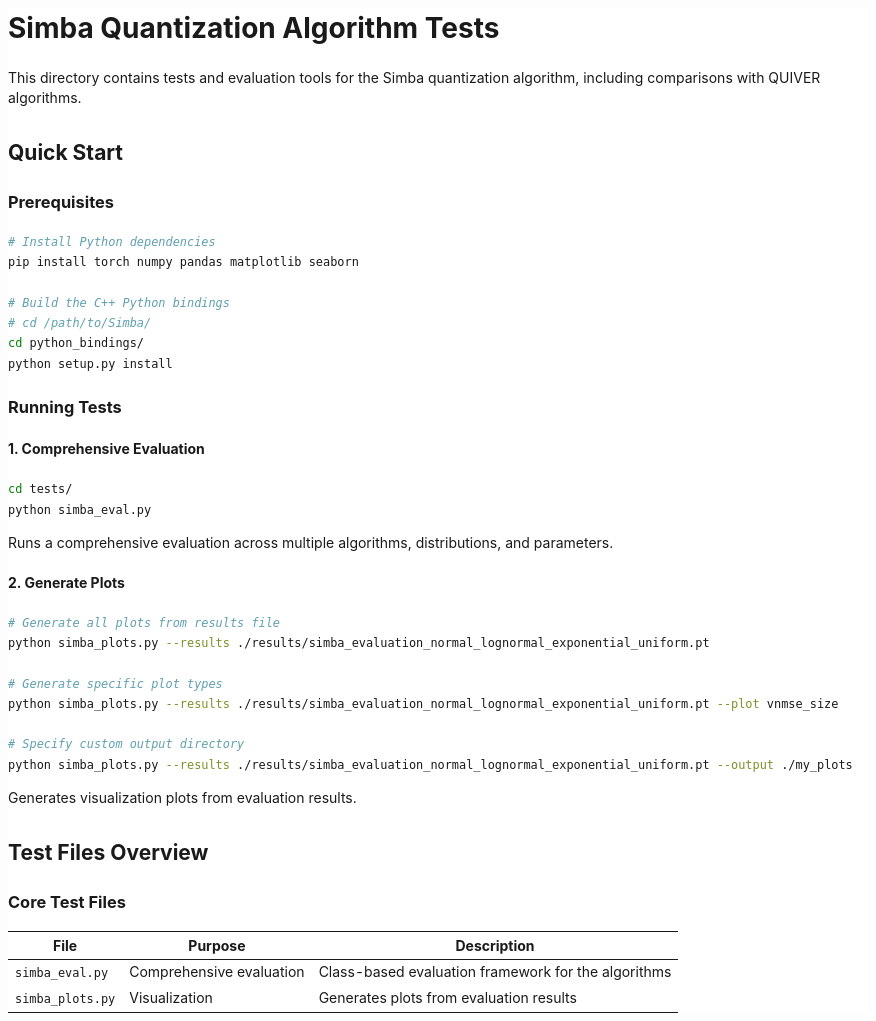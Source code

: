 # Simba Quantization Algorithm Tests

This directory contains tests and evaluation tools for the Simba quantization algorithm, including comparisons with QUIVER algorithms.

## Quick Start

### Prerequisites
```bash
# Install Python dependencies
pip install torch numpy pandas matplotlib seaborn

# Build the C++ Python bindings
# cd /path/to/Simba/
cd python_bindings/
python setup.py install
```

### Running Tests

#### 1. Comprehensive Evaluation
```bash
cd tests/
python simba_eval.py
```
Runs a comprehensive evaluation across multiple algorithms, distributions, and parameters.

#### 2. Generate Plots
```bash
# Generate all plots from results file
python simba_plots.py --results ./results/simba_evaluation_normal_lognormal_exponential_uniform.pt

# Generate specific plot types
python simba_plots.py --results ./results/simba_evaluation_normal_lognormal_exponential_uniform.pt --plot vnmse_size

# Specify custom output directory
python simba_plots.py --results ./results/simba_evaluation_normal_lognormal_exponential_uniform.pt --output ./my_plots
```
Generates visualization plots from evaluation results.

## Test Files Overview

### Core Test Files

| File | Purpose | Description |
|------|---------|-------------|
| `simba_eval.py` | Comprehensive evaluation | Class-based evaluation framework for the algorithms |
| `simba_plots.py` | Visualization | Generates plots from evaluation results |
